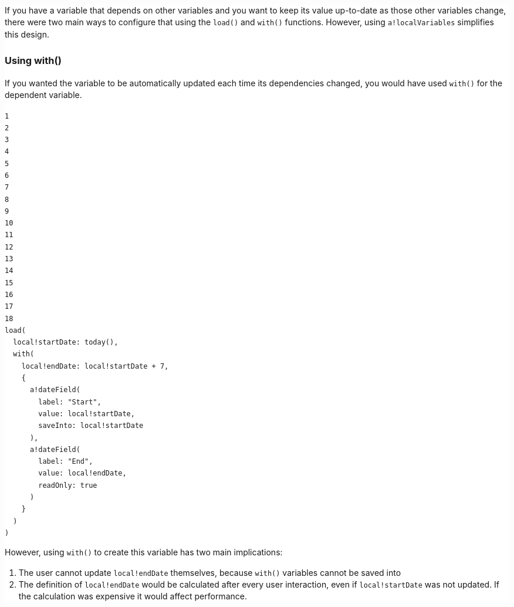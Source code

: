 If you have a variable that depends on other variables and you want to keep its value up-to-date as those other variables change, there were two main ways to configure that using the `load()` and `with()` functions. However, using `a!localVariables` simplifies this design.

### Using with()

If you wanted the variable to be automatically updated each time its dependencies changed, you would have used `with()` for the dependent variable.

```
1
2
3
4
5
6
7
8
9
10
11
12
13
14
15
16
17
18
load(
  local!startDate: today(),
  with(
    local!endDate: local!startDate + 7,
    {
      a!dateField(
        label: "Start",
        value: local!startDate,
        saveInto: local!startDate
      ),
      a!dateField(
        label: "End",
        value: local!endDate,
        readOnly: true
      )
    }
  )
)
```

However, using `with()` to create this variable has two main implications:

1.  The user cannot update `local!endDate` themselves, because `with()` variables cannot be saved into
2.  The definition of `local!endDate` would be calculated after every user interaction, even if `local!startDate` was not updated. If the calculation was expensive it would affect performance.
